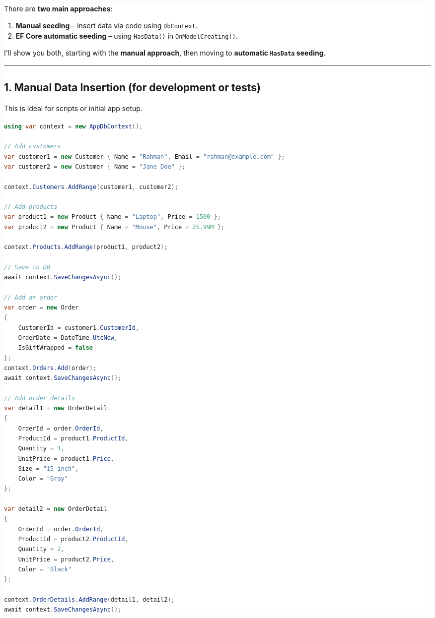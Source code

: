 There are **two main approaches**:
1. **Manual seeding** – insert data via code using `DbContext`.
2. **EF Core automatic seeding** – using `HasData()` in `OnModelCreating()`.

I'll show you both, starting with the **manual approach**, then moving to **automatic `HasData` seeding**.

---

## 1. Manual Data Insertion (for development or tests)

This is ideal for scripts or initial app setup.

```csharp
using var context = new AppDbContext();

// Add customers
var customer1 = new Customer { Name = "Rahman", Email = "rahman@example.com" };
var customer2 = new Customer { Name = "Jane Doe" };

context.Customers.AddRange(customer1, customer2);

// Add products
var product1 = new Product { Name = "Laptop", Price = 1500 };
var product2 = new Product { Name = "Mouse", Price = 25.99M };

context.Products.AddRange(product1, product2);

// Save to DB
await context.SaveChangesAsync();

// Add an order
var order = new Order
{
    CustomerId = customer1.CustomerId,
    OrderDate = DateTime.UtcNow,
    IsGiftWrapped = false
};
context.Orders.Add(order);
await context.SaveChangesAsync();

// Add order details
var detail1 = new OrderDetail
{
    OrderId = order.OrderId,
    ProductId = product1.ProductId,
    Quantity = 1,
    UnitPrice = product1.Price,
    Size = "15 inch",
    Color = "Gray"
};

var detail2 = new OrderDetail
{
    OrderId = order.OrderId,
    ProductId = product2.ProductId,
    Quantity = 2,
    UnitPrice = product2.Price,
    Color = "Black"
};

context.OrderDetails.AddRange(detail1, detail2);
await context.SaveChangesAsync();
```
